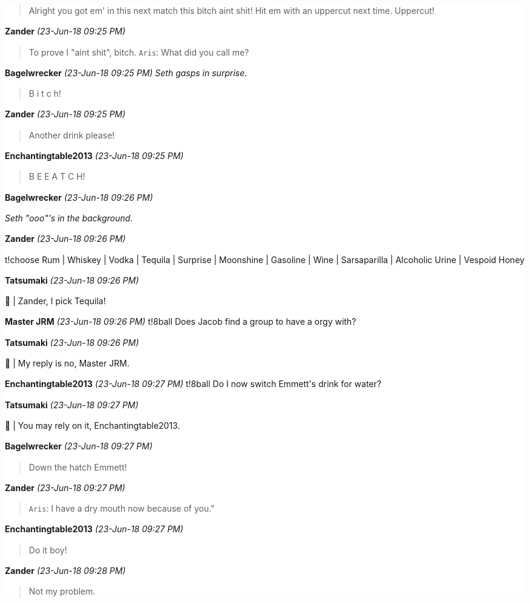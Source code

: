 > Alright you got em' in this next match this bitch aint shit! Hit em with an uppercut next time. Uppercut!

**Zander** _(23-Jun-18 09:25 PM)_

> To prove I "aint shit", bitch.
> `Aris`: What did you call me?

**Bagelwrecker** _(23-Jun-18 09:25 PM)_
_Seth gasps in surprise._

> B i t c h!

**Zander** _(23-Jun-18 09:25 PM)_

> Another drink please!

**Enchantingtable2013** _(23-Jun-18 09:25 PM)_

> B E E A T C H!

**Bagelwrecker** _(23-Jun-18 09:26 PM)_

_Seth "ooo"'s in the background._

**Zander** _(23-Jun-18 09:26 PM)_

t!choose Rum | Whiskey | Vodka | Tequila | Surprise | Moonshine | Gasoline | Wine | Sarsaparilla | Alcoholic Urine | Vespoid Honey

**Tatsumaki** _(23-Jun-18 09:26 PM)_

🤔 | Zander, I pick Tequila!

**Master JRM** _(23-Jun-18 09:26 PM)_
t!8ball Does Jacob find a group to have a orgy with?

**Tatsumaki** _(23-Jun-18 09:26 PM)_

🎱 | My reply is no, Master JRM.

**Enchantingtable2013** _(23-Jun-18 09:27 PM)_
t!8ball Do I now switch Emmett's drink for water?

**Tatsumaki** _(23-Jun-18 09:27 PM)_

🎱 | You may rely on it, Enchantingtable2013.

**Bagelwrecker** _(23-Jun-18 09:27 PM)_

> Down the hatch Emmett!

**Zander** _(23-Jun-18 09:27 PM)_

> `Aris`: I have a dry mouth now because of you."

**Enchantingtable2013** _(23-Jun-18 09:27 PM)_

> Do it boy!

**Zander** _(23-Jun-18 09:28 PM)_

> Not my problem.
